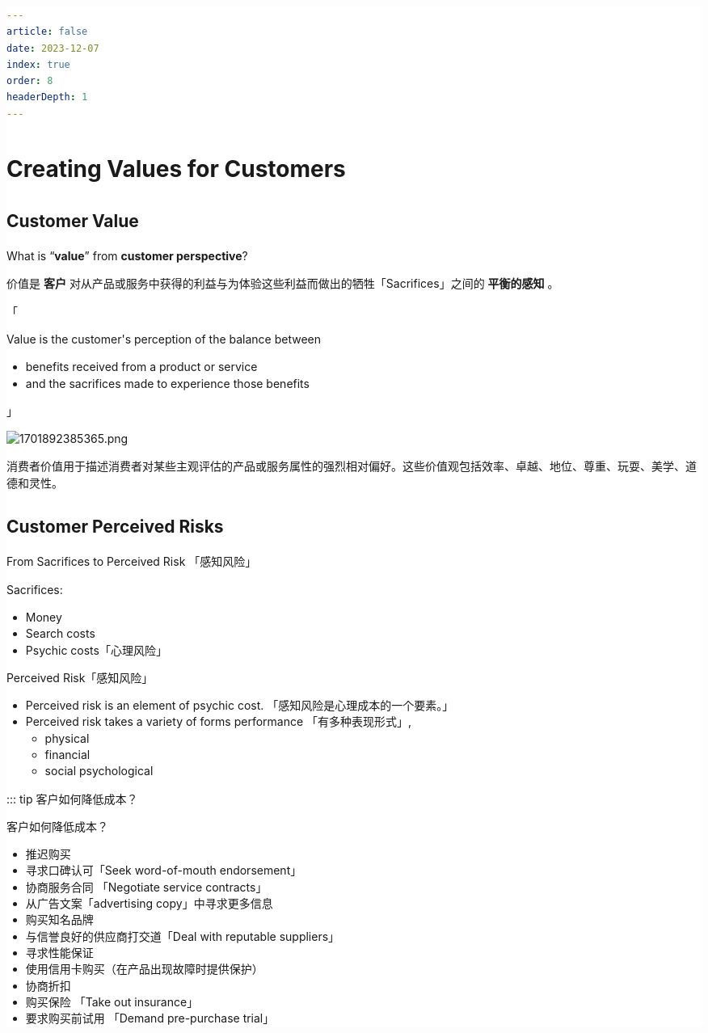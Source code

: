 ```yaml
---
article: false
date: 2023-12-07
index: true
order: 8
headerDepth: 1
---
```


# Creating Values for Customers

## Customer Value

What is “**value**” from **customer perspective**?

价值是 **客户** 对从产品或服务中获得的利益与为体验这些利益而做出的牺牲「Sacrifices」之间的 **平衡的感知** 。

「

Value is the customer's perception of the balance between 

- benefits received from a product or service 
- and the sacrifices made to experience those benefits

」

<img src="https://pic.hanjiaming.com.cn/2023/12/07/f87652389069d.png" alt="1701892385365.png" style="zoom:100%;" />

消费者价值用于描述消费者对某些主观评估的产品或服务属性的强烈相对偏好。这些价值观包括效率、卓越、地位、尊重、玩耍、美学、道德和灵性。

## Customer Perceived Risks

From Sacrifices to Perceived Risk 「感知风险」

Sacrifices:

- Money
- Search costs
- Psychic costs「心理风险」

Perceived Risk「感知风险」

- Perceived risk is an element of psychic cost. 「感知风险是心理成本的一个要素。」
- Perceived risk takes a variety of forms performance 「有多种表现形式」, 
  - physical
  - financial
  - social psychological

::: tip 客户如何降低成本？

客户如何降低成本？

- 推迟购买
- 寻求口碑认可「Seek word-of-mouth endorsement」
- 协商服务合同 「Negotiate service contracts」
- 从广告文案「advertising copy」中寻求更多信息
- 购买知名品牌
- 与信誉良好的供应商打交道「Deal with reputable suppliers」
- 寻求性能保证
- 使用信用卡购买（在产品出现故障时提供保护）
- 协商折扣
- 购买保险 「Take out insurance」
- 要求购买前试用 「Demand pre-purchase trial」
